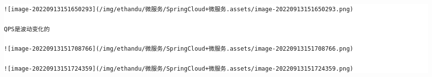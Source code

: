     ![image-20220913151650293](/img/ethandu/微服务/SpringCloud+微服务.assets/image-20220913151650293.png)

    QPS是波动变化的

    ![image-20220913151708766](/img/ethandu/微服务/SpringCloud+微服务.assets/image-20220913151708766.png)

    ![image-20220913151724359](/img/ethandu/微服务/SpringCloud+微服务.assets/image-20220913151724359.png)
